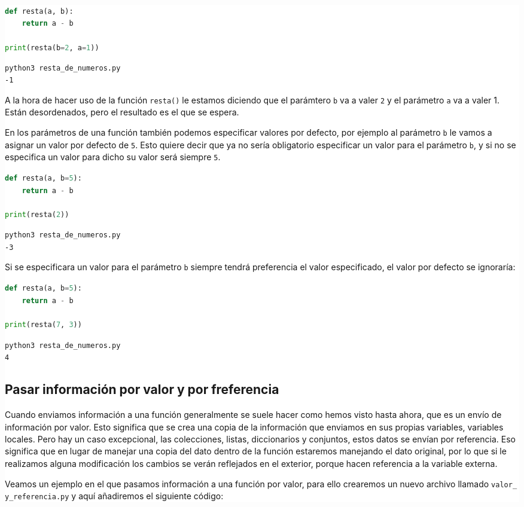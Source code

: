 ```python
def resta(a, b):
    return a - b

print(resta(b=2, a=1))
```
```bash
python3 resta_de_numeros.py
-1
```

A la hora de hacer uso de la función `resta()` le estamos diciendo que el parámtero `b` va a valer `2` y el parámetro `a` va a valer 1. Están desordenados, pero el resultado es el que se espera.

En los parámetros de una función también podemos especificar valores por defecto, por ejemplo al parámetro `b` le vamos a asignar un valor por defecto de `5`. Esto quiere decir que ya no sería obligatorio especificar un valor para el parámetro `b`, y si no se especifica un valor para dicho su valor será siempre `5`.

```python
def resta(a, b=5):
    return a - b

print(resta(2))
```
```bash
python3 resta_de_numeros.py
-3
```

Si se especificara un valor para el parámetro `b` siempre tendrá preferencia el valor especificado, el valor por defecto se ignoraría:

```python
def resta(a, b=5):
    return a - b

print(resta(7, 3))
```
```bash
python3 resta_de_numeros.py
4
```

## Pasar información por valor y por freferencia

Cuando enviamos información a una función generalmente se suele hacer como hemos visto hasta ahora, que es un envío de información por valor. Esto significa que se crea una copia de la información que enviamos en sus propias variables, variables locales. Pero hay un caso excepcional, las colecciones, listas, diccionarios y conjuntos, estos datos se envían por referencia. Eso significa que en lugar de manejar una copia del dato dentro de la función estaremos manejando el dato original, por lo que si le realizamos alguna modificación los cambios se verán reflejados en el exterior, porque hacen referencia a la variable externa.

Veamos un ejemplo en el que pasamos información a una función por valor, para ello crearemos un nuevo archivo llamado `valor_y_referencia.py` y aquí añadiremos el siguiente código:
